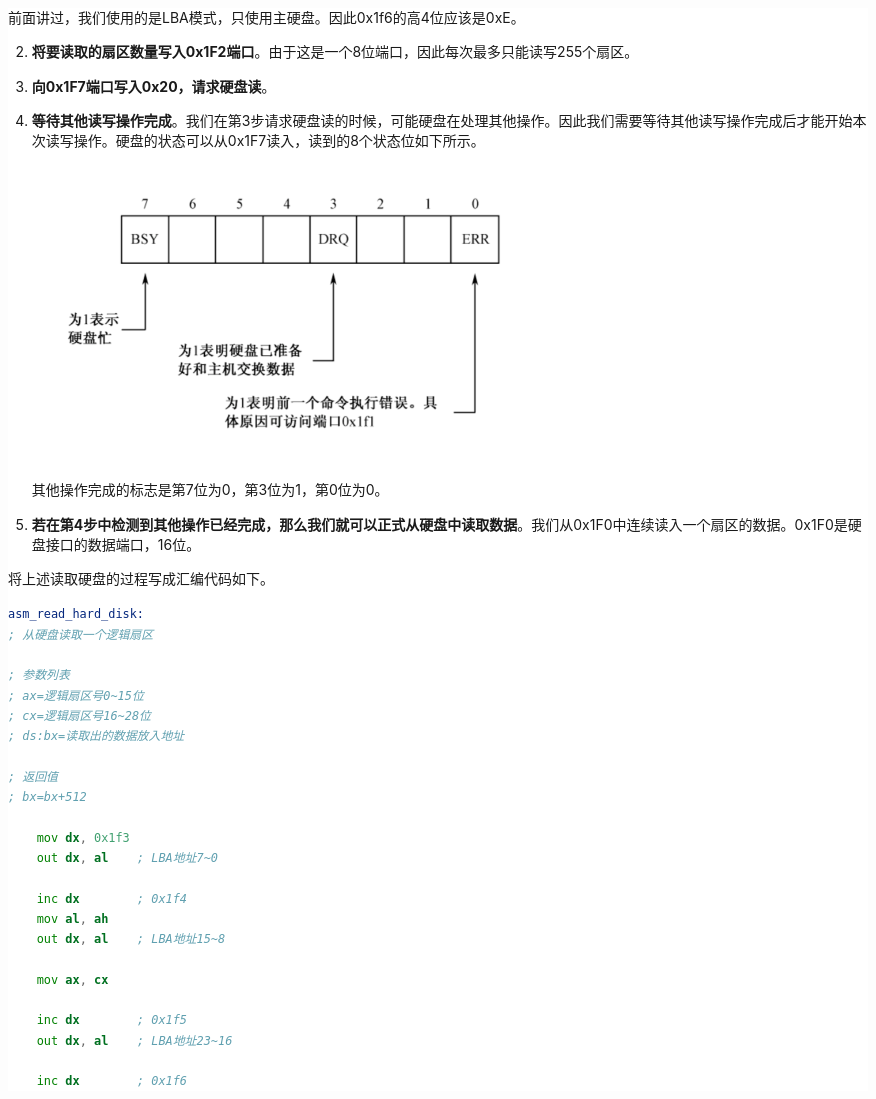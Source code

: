    前面讲过，我们使用的是LBA模式，只使用主硬盘。因此0x1f6的高4位应该是0xE。

2. **将要读取的扇区数量写入0x1F2端口**。由于这是一个8位端口，因此每次最多只能读写255个扇区。

3. **向0x1F7端口写入0x20，请求硬盘读**。

4. **等待其他读写操作完成**。我们在第3步请求硬盘读的时候，可能硬盘在处理其他操作。因此我们需要等待其他读写操作完成后才能开始本次读写操作。硬盘的状态可以从0x1F7读入，读到的8个状态位如下所示。

   <img src="gallery/0x1f7.PNG" alt="0x1f7" style="zoom:50%;" />

   其他操作完成的标志是第7位为0，第3位为1，第0位为0。

5. **若在第4步中检测到其他操作已经完成，那么我们就可以正式从硬盘中读取数据**。我们从0x1F0中连续读入一个扇区的数据。0x1F0是硬盘接口的数据端口，16位。

将上述读取硬盘的过程写成汇编代码如下。

```asm
asm_read_hard_disk:                           
; 从硬盘读取一个逻辑扇区

; 参数列表
; ax=逻辑扇区号0~15位
; cx=逻辑扇区号16~28位
; ds:bx=读取出的数据放入地址

; 返回值
; bx=bx+512

    mov dx, 0x1f3
    out dx, al    ; LBA地址7~0

    inc dx        ; 0x1f4
    mov al, ah
    out dx, al    ; LBA地址15~8

    mov ax, cx

    inc dx        ; 0x1f5
    out dx, al    ; LBA地址23~16

    inc dx        ; 0x1f6
```